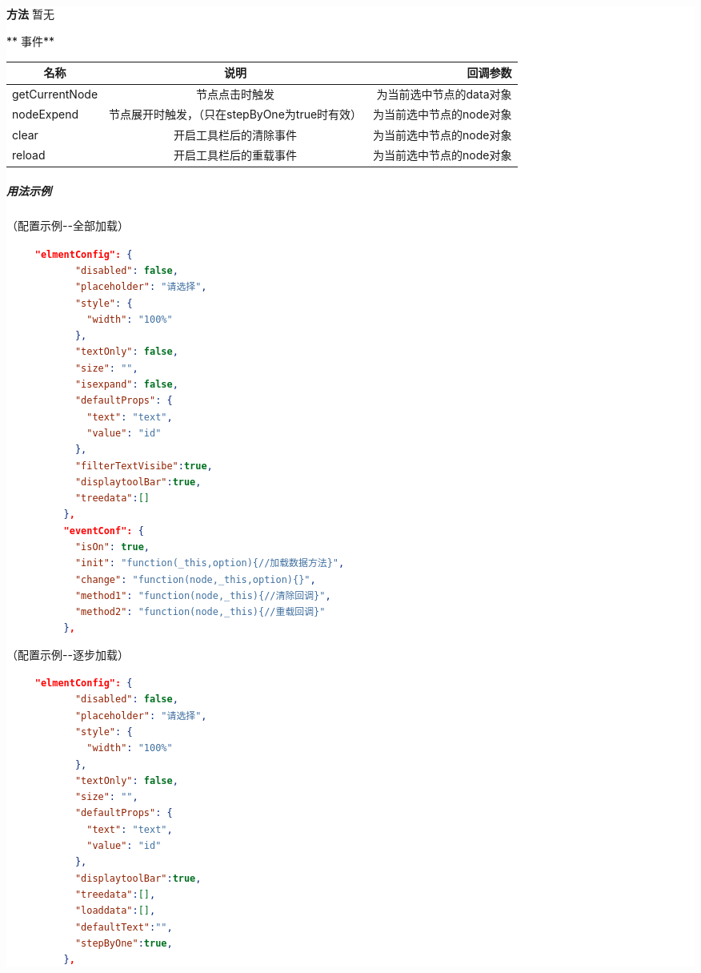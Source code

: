 
**方法**
暂无

** 事件**

| 名称        | 说明           |回调参数|
| ------------- |:-------------:| -----:|
| getCurrentNode      | 节点点击时触发 |为当前选中节点的data对象|
| nodeExpend      | 节点展开时触发，（只在stepByOne为true时有效） | 为当前选中节点的node对象 |
| clear| 开启工具栏后的清除事件 | 为当前选中节点的node对象 |
| reload| 开启工具栏后的重载事件 | 为当前选中节点的node对象 |


##### 用法示例

（配置示例--全部加载）
```json
     "elmentConfig": {
            "disabled": false,
            "placeholder": "请选择",
            "style": {
              "width": "100%"
            },
            "textOnly": false,
            "size": "",
            "isexpand": false,
            "defaultProps": {
              "text": "text",
              "value": "id"
            },
            "filterTextVisibe":true,
            "displaytoolBar":true,
            "treedata":[]
          },
          "eventConf": {
            "isOn": true,
            "init": "function(_this,option){//加载数据方法}",
            "change": "function(node,_this,option){}",
            "method1": "function(node,_this){//清除回调}",
            "method2": "function(node,_this){//重载回调}"
          },
```

（配置示例--逐步加载）
```json
     "elmentConfig": {
            "disabled": false,
            "placeholder": "请选择",
            "style": {
              "width": "100%"
            },
            "textOnly": false,
            "size": "",
            "defaultProps": {
              "text": "text",
              "value": "id"
            },
            "displaytoolBar":true,
            "treedata":[],
            "loaddata":[],
            "defaultText":"",
            "stepByOne":true,
          },
```